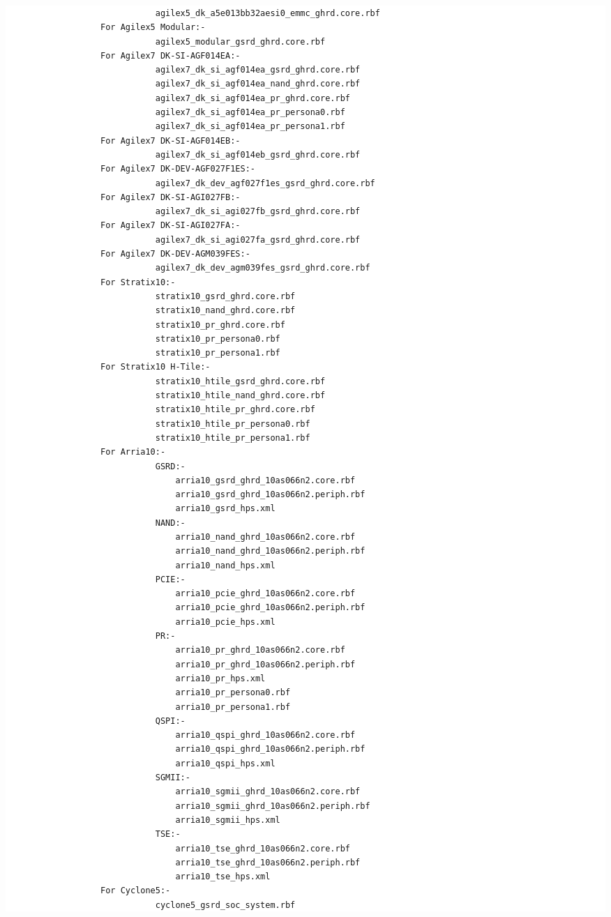                                   agilex5_dk_a5e013bb32aesi0_emmc_ghrd.core.rbf
                       For Agilex5 Modular:-  
                                  agilex5_modular_gsrd_ghrd.core.rbf 
                       For Agilex7 DK-SI-AGF014EA:-  
                                  agilex7_dk_si_agf014ea_gsrd_ghrd.core.rbf  
                                  agilex7_dk_si_agf014ea_nand_ghrd.core.rbf  
                                  agilex7_dk_si_agf014ea_pr_ghrd.core.rbf  
                                  agilex7_dk_si_agf014ea_pr_persona0.rbf  
                                  agilex7_dk_si_agf014ea_pr_persona1.rbf  
                       For Agilex7 DK-SI-AGF014EB:-
                                  agilex7_dk_si_agf014eb_gsrd_ghrd.core.rbf 
                       For Agilex7 DK-DEV-AGF027F1ES:-  
                                  agilex7_dk_dev_agf027f1es_gsrd_ghrd.core.rbf  
                       For Agilex7 DK-SI-AGI027FB:-  
                                  agilex7_dk_si_agi027fb_gsrd_ghrd.core.rbf  
                       For Agilex7 DK-SI-AGI027FA:-  
                                  agilex7_dk_si_agi027fa_gsrd_ghrd.core.rbf 
                       For Agilex7 DK-DEV-AGM039FES:-  
                                  agilex7_dk_dev_agm039fes_gsrd_ghrd.core.rbf 
                       For Stratix10:-  
                                  stratix10_gsrd_ghrd.core.rbf  
                                  stratix10_nand_ghrd.core.rbf  
                                  stratix10_pr_ghrd.core.rbf
                                  stratix10_pr_persona0.rbf  
                                  stratix10_pr_persona1.rbf  
                       For Stratix10 H-Tile:-
                                  stratix10_htile_gsrd_ghrd.core.rbf
                                  stratix10_htile_nand_ghrd.core.rbf
                                  stratix10_htile_pr_ghrd.core.rbf
                                  stratix10_htile_pr_persona0.rbf
                                  stratix10_htile_pr_persona1.rbf
                       For Arria10:-  
                                  GSRD:-  
                                      arria10_gsrd_ghrd_10as066n2.core.rbf  
                                      arria10_gsrd_ghrd_10as066n2.periph.rbf  
                                      arria10_gsrd_hps.xml  
                                  NAND:-  
                                      arria10_nand_ghrd_10as066n2.core.rbf  
                                      arria10_nand_ghrd_10as066n2.periph.rbf  
                                      arria10_nand_hps.xml  
                                  PCIE:-  
                                      arria10_pcie_ghrd_10as066n2.core.rbf  
                                      arria10_pcie_ghrd_10as066n2.periph.rbf  
                                      arria10_pcie_hps.xml  
                                  PR:-  
                                      arria10_pr_ghrd_10as066n2.core.rbf  
                                      arria10_pr_ghrd_10as066n2.periph.rbf  
                                      arria10_pr_hps.xml  
                                      arria10_pr_persona0.rbf  
                                      arria10_pr_persona1.rbf  
                                  QSPI:-  
                                      arria10_qspi_ghrd_10as066n2.core.rbf  
                                      arria10_qspi_ghrd_10as066n2.periph.rbf  
                                      arria10_qspi_hps.xml  
                                  SGMII:-  
                                      arria10_sgmii_ghrd_10as066n2.core.rbf  
                                      arria10_sgmii_ghrd_10as066n2.periph.rbf  
                                      arria10_sgmii_hps.xml  
                                  TSE:-  
                                      arria10_tse_ghrd_10as066n2.core.rbf  
                                      arria10_tse_ghrd_10as066n2.periph.rbf  
                                      arria10_tse_hps.xml  
                       For Cyclone5:-  
                                  cyclone5_gsrd_soc_system.rbf  